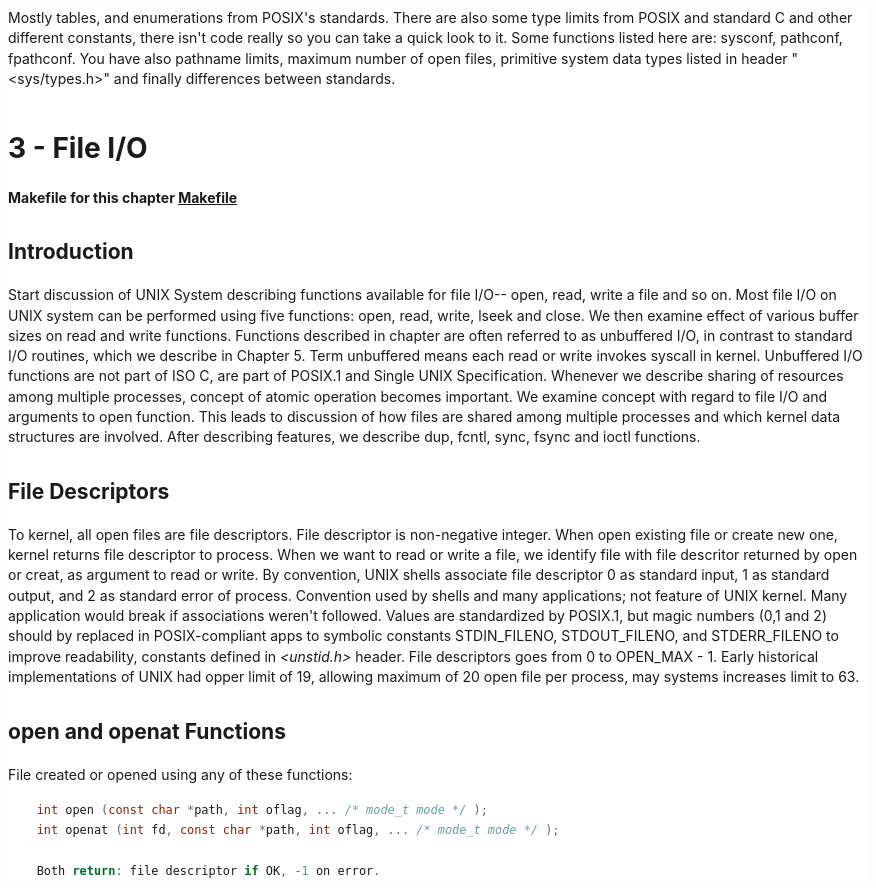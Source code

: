 Mostly tables, and enumerations from POSIX's standards. There are also some type limits from POSIX and standard C and other different constants, there isn't code really so you can take a quick look to it.
Some functions listed here are: sysconf, pathconf, fpathconf.
You have also pathname limits, maximum number of open files, primitive system data types listed in header "<sys/types.h>" and finally differences between standards.

# <a name="chapter3"></a> 3 - File I/O

**Makefile for this chapter [Makefile](https://github.com/K0deless/TheDoom/blob/master/code/APUE/chapter3/Makefile)**

## Introduction

Start discussion of UNIX System describing functions available for file I/O-- open, read, write a file and so on. Most file I/O on UNIX system can be performed using five functions: open, read, write, lseek and close. We then examine effect of various buffer sizes on read and write functions.
Functions described in chapter are often referred to as unbuffered I/O, in contrast to standard I/O routines, which we describe in Chapter 5. Term unbuffered means each read or write invokes syscall in kernel. Unbuffered I/O functions are not part of ISO C, are part of POSIX.1 and Single UNIX Specification.
Whenever we describe sharing of resources among multiple processes, concept of atomic operation becomes important. We examine concept with regard to file I/O and arguments to open function. This leads to discussion of how files are shared among multiple processes and which kernel data structures are involved. After describing features, we describe dup, fcntl, sync, fsync and ioctl functions.

## File Descriptors

To kernel, all open files are file descriptors. File descriptor is non-negative integer. When open existing file or create new one, kernel returns file descriptor to process. When we want to read or write a file, we identify file with file descritor returned by open or creat, as argument to read or write.
By convention, UNIX shells associate file descriptor 0 as standard input, 1 as standard output, and 2 as standard error of process. Convention used by shells and many applications; not feature of UNIX kernel. Many application would break if associations weren't followed.
Values are standardized by POSIX.1, but magic numbers (0,1 and 2) should by replaced in POSIX-compliant apps to symbolic constants STDIN_FILENO, STDOUT_FILENO, and STDERR_FILENO to improve readability, constants defined in *<unstid.h>* header.
File descriptors goes from 0 to OPEN_MAX - 1. Early historical implementations of UNIX had opper limit of 19, allowing maximum of 20 open file per process, may systems increases limit to 63.

## open and openat Functions

File created or opened using any of these functions:

```C
    int open (const char *path, int oflag, ... /* mode_t mode */ );
    int openat (int fd, const char *path, int oflag, ... /* mode_t mode */ );

    Both return: file descriptor if OK, -1 on error.
```

